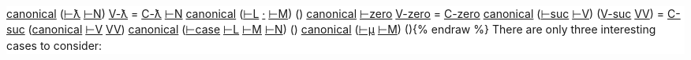 <a id="5353" href="{% endraw %}{{ site.baseurl }}{% link out/plfa/Properties.md %}{% raw %}#5241" class="Function">canonical</a> <a id="5363" class="Symbol">(</a><a id="5364" href="{% endraw %}{{ site.baseurl }}{% link out/plfa/Lambda.md %}{% raw %}#33570" class="InductiveConstructor">⊢ƛ</a> <a id="5367" href="{% endraw %}{{ site.baseurl }}{% link out/plfa/Properties.md %}{% raw %}#5367" class="Bound">⊢N</a><a id="5369" class="Symbol">)</a>          <a id="5380" href="{% endraw %}{{ site.baseurl }}{% link out/plfa/Lambda.md %}{% raw %}#11668" class="InductiveConstructor">V-ƛ</a>         <a id="5392" class="Symbol">=</a>  <a id="5395" href="{% endraw %}{{ site.baseurl }}{% link out/plfa/Properties.md %}{% raw %}#4891" class="InductiveConstructor">C-ƛ</a> <a id="5399" href="{% endraw %}{{ site.baseurl }}{% link out/plfa/Properties.md %}{% raw %}#5367" class="Bound">⊢N</a>
<a id="5402" href="{% endraw %}{{ site.baseurl }}{% link out/plfa/Properties.md %}{% raw %}#5241" class="Function">canonical</a> <a id="5412" class="Symbol">(</a><a id="5413" href="{% endraw %}{{ site.baseurl }}{% link out/plfa/Properties.md %}{% raw %}#5413" class="Bound">⊢L</a> <a id="5416" href="{% endraw %}{{ site.baseurl }}{% link out/plfa/Lambda.md %}{% raw %}#33677" class="InductiveConstructor Operator">·</a> <a id="5418" href="{% endraw %}{{ site.baseurl }}{% link out/plfa/Properties.md %}{% raw %}#5418" class="Bound">⊢M</a><a id="5420" class="Symbol">)</a>        <a id="5429" class="Symbol">()</a>
<a id="5432" href="{% endraw %}{{ site.baseurl }}{% link out/plfa/Properties.md %}{% raw %}#5241" class="Function">canonical</a> <a id="5442" href="{% endraw %}{{ site.baseurl }}{% link out/plfa/Lambda.md %}{% raw %}#33786" class="InductiveConstructor">⊢zero</a>            <a id="5459" href="{% endraw %}{{ site.baseurl }}{% link out/plfa/Lambda.md %}{% raw %}#11729" class="InductiveConstructor">V-zero</a>      <a id="5471" class="Symbol">=</a>  <a id="5474" href="{% endraw %}{{ site.baseurl }}{% link out/plfa/Properties.md %}{% raw %}#5008" class="InductiveConstructor">C-zero</a>
<a id="5481" href="{% endraw %}{{ site.baseurl }}{% link out/plfa/Properties.md %}{% raw %}#5241" class="Function">canonical</a> <a id="5491" class="Symbol">(</a><a id="5492" href="{% endraw %}{{ site.baseurl }}{% link out/plfa/Lambda.md %}{% raw %}#33855" class="InductiveConstructor">⊢suc</a> <a id="5497" href="{% endraw %}{{ site.baseurl }}{% link out/plfa/Properties.md %}{% raw %}#5497" class="Bound">⊢V</a><a id="5499" class="Symbol">)</a>        <a id="5508" class="Symbol">(</a><a id="5509" href="{% endraw %}{{ site.baseurl }}{% link out/plfa/Lambda.md %}{% raw %}#11777" class="InductiveConstructor">V-suc</a> <a id="5515" href="{% endraw %}{{ site.baseurl }}{% link out/plfa/Properties.md %}{% raw %}#5515" class="Bound">VV</a><a id="5517" class="Symbol">)</a>  <a id="5520" class="Symbol">=</a>  <a id="5523" href="{% endraw %}{{ site.baseurl }}{% link out/plfa/Properties.md %}{% raw %}#5074" class="InductiveConstructor">C-suc</a> <a id="5529" class="Symbol">(</a><a id="5530" href="{% endraw %}{{ site.baseurl }}{% link out/plfa/Properties.md %}{% raw %}#5241" class="Function">canonical</a> <a id="5540" href="{% endraw %}{{ site.baseurl }}{% link out/plfa/Properties.md %}{% raw %}#5497" class="Bound">⊢V</a> <a id="5543" href="{% endraw %}{{ site.baseurl }}{% link out/plfa/Properties.md %}{% raw %}#5515" class="Bound">VV</a><a id="5545" class="Symbol">)</a>
<a id="5547" href="{% endraw %}{{ site.baseurl }}{% link out/plfa/Properties.md %}{% raw %}#5241" class="Function">canonical</a> <a id="5557" class="Symbol">(</a><a id="5558" href="{% endraw %}{{ site.baseurl }}{% link out/plfa/Lambda.md %}{% raw %}#33943" class="InductiveConstructor">⊢case</a> <a id="5564" href="{% endraw %}{{ site.baseurl }}{% link out/plfa/Properties.md %}{% raw %}#5564" class="Bound">⊢L</a> <a id="5567" href="{% endraw %}{{ site.baseurl }}{% link out/plfa/Properties.md %}{% raw %}#5567" class="Bound">⊢M</a> <a id="5570" href="{% endraw %}{{ site.baseurl }}{% link out/plfa/Properties.md %}{% raw %}#5570" class="Bound">⊢N</a><a id="5572" class="Symbol">)</a> <a id="5574" class="Symbol">()</a>
<a id="5577" href="{% endraw %}{{ site.baseurl }}{% link out/plfa/Properties.md %}{% raw %}#5241" class="Function">canonical</a> <a id="5587" class="Symbol">(</a><a id="5588" href="{% endraw %}{{ site.baseurl }}{% link out/plfa/Lambda.md %}{% raw %}#34115" class="InductiveConstructor">⊢μ</a> <a id="5591" href="{% endraw %}{{ site.baseurl }}{% link out/plfa/Properties.md %}{% raw %}#5591" class="Bound">⊢M</a><a id="5593" class="Symbol">)</a>          <a id="5604" class="Symbol">()</a>{% endraw %}</pre>
There are only three interesting cases to consider: 
